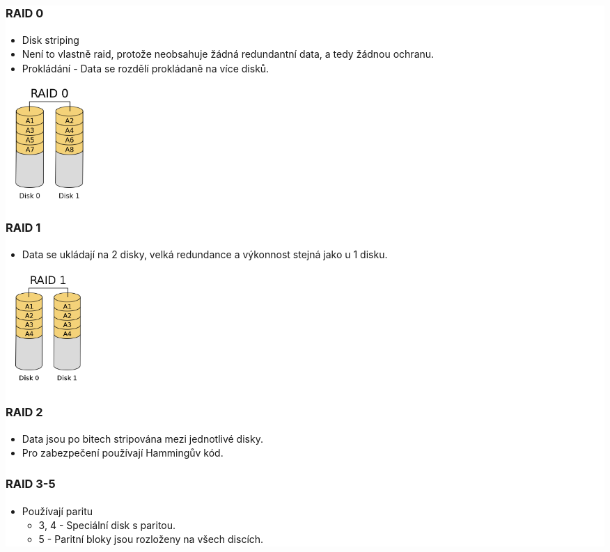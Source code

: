 ### RAID 0 
- Disk striping 
- Není to vlastně raid, protože neobsahuje žádná  redundantní data, a tedy žádnou ochranu.
- Prokládání - Data se rozdělí prokládaně na více disků.

![RAID 0](./Images/38/RAID0.png)

### RAID 1 
- Data se ukládají na 2 disky, velká redundance a výkonnost stejná jako u 1 disku.

![RAID 1](./Images/38/RAID1.png)

### RAID 2 
- Data jsou po bitech stripována mezi jednotlivé disky. 
- Pro zabezpečení používají Hammingův kód.

### RAID 3-5 
- Používají paritu
    - 3, 4 - Speciální disk s paritou.
    - 5 - Paritní bloky jsou rozloženy na všech discích.
